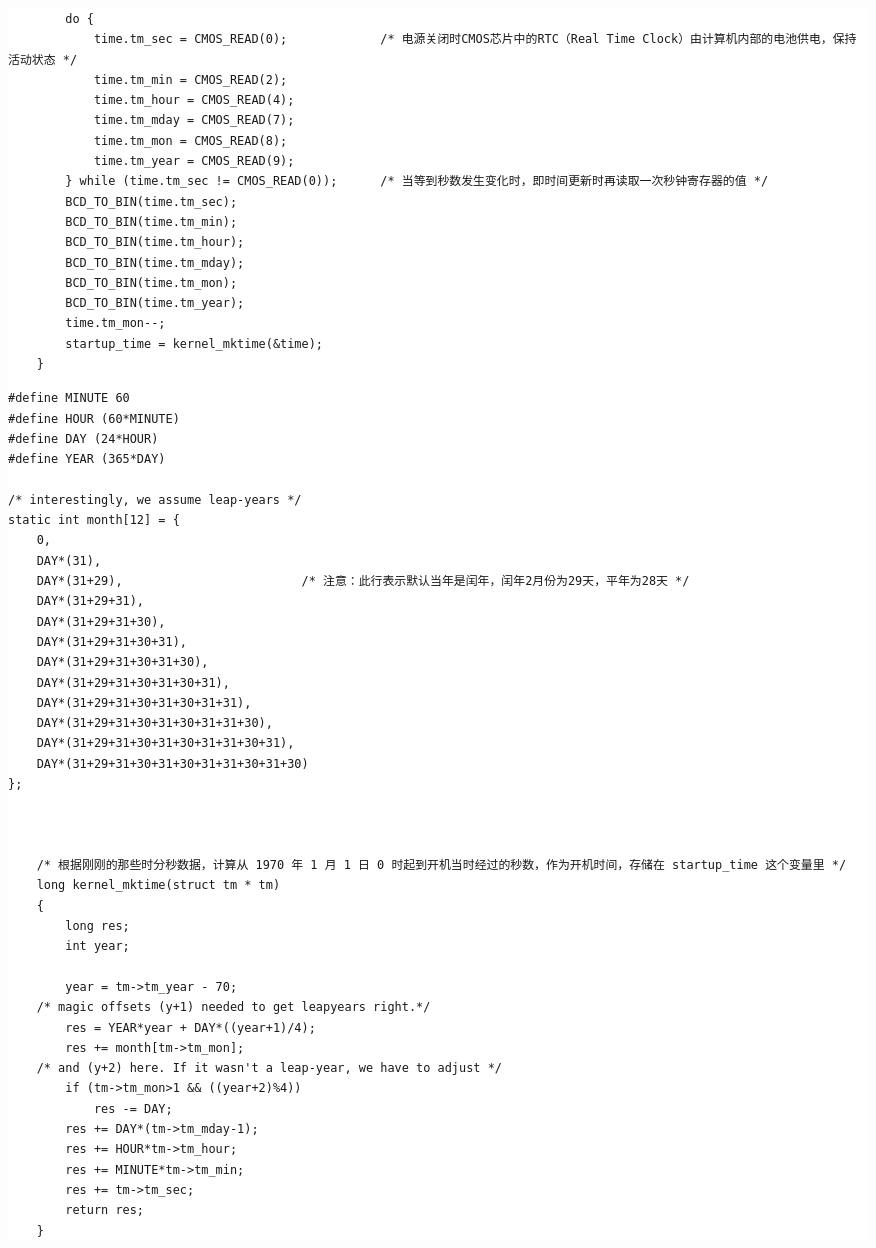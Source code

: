 ```
		do {
			time.tm_sec = CMOS_READ(0);             /* 电源关闭时CMOS芯片中的RTC（Real Time Clock）由计算机内部的电池供电，保持活动状态 */
			time.tm_min = CMOS_READ(2);
			time.tm_hour = CMOS_READ(4);
			time.tm_mday = CMOS_READ(7);
			time.tm_mon = CMOS_READ(8);
			time.tm_year = CMOS_READ(9);
		} while (time.tm_sec != CMOS_READ(0));		/* 当等到秒数发生变化时，即时间更新时再读取一次秒钟寄存器的值 */
		BCD_TO_BIN(time.tm_sec);
		BCD_TO_BIN(time.tm_min);
		BCD_TO_BIN(time.tm_hour);
		BCD_TO_BIN(time.tm_mday);
		BCD_TO_BIN(time.tm_mon);
		BCD_TO_BIN(time.tm_year);
		time.tm_mon--;
		startup_time = kernel_mktime(&time);
	}
```

```
#define MINUTE 60
#define HOUR (60*MINUTE)
#define DAY (24*HOUR)
#define YEAR (365*DAY)

/* interestingly, we assume leap-years */
static int month[12] = {
	0,
	DAY*(31),
	DAY*(31+29),                         /* 注意：此行表示默认当年是闰年，闰年2月份为29天，平年为28天 */
	DAY*(31+29+31),
	DAY*(31+29+31+30),
	DAY*(31+29+31+30+31),
	DAY*(31+29+31+30+31+30),
	DAY*(31+29+31+30+31+30+31),
	DAY*(31+29+31+30+31+30+31+31),
	DAY*(31+29+31+30+31+30+31+31+30),
	DAY*(31+29+31+30+31+30+31+31+30+31),
	DAY*(31+29+31+30+31+30+31+31+30+31+30)
};



	/* 根据刚刚的那些时分秒数据，计算从 1970 年 1 月 1 日 0 时起到开机当时经过的秒数，作为开机时间，存储在 startup_time 这个变量里 */
	long kernel_mktime(struct tm * tm)
	{
		long res;
		int year;

		year = tm->tm_year - 70;
	/* magic offsets (y+1) needed to get leapyears right.*/
		res = YEAR*year + DAY*((year+1)/4);
		res += month[tm->tm_mon];
	/* and (y+2) here. If it wasn't a leap-year, we have to adjust */
		if (tm->tm_mon>1 && ((year+2)%4))
			res -= DAY;
		res += DAY*(tm->tm_mday-1);
		res += HOUR*tm->tm_hour;
		res += MINUTE*tm->tm_min;
		res += tm->tm_sec;
		return res;
	}

```
